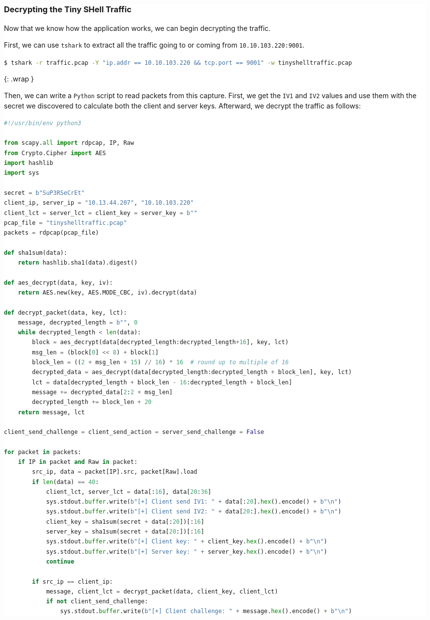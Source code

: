 ### Decrypting the Tiny SHell Traffic

Now that we know how the application works, we can begin decrypting the traffic.

First, we can use `tshark` to extract all the traffic going to or coming from `10.10.103.220:9001`.

```bash
$ tshark -r traffic.pcap -Y "ip.addr == 10.10.103.220 && tcp.port == 9001" -w tinyshelltraffic.pcap
```
{: .wrap }

Then, we can write a `Python` script to read packets from this capture. First, we get the `IV1` and `IV2` values and use them with the secret we discovered to calculate both the client and server keys. Afterward, we decrypt the traffic as follows:

```python
#!/usr/bin/env python3

from scapy.all import rdpcap, IP, Raw
from Crypto.Cipher import AES
import hashlib
import sys

secret = b"SuP3RSeCrEt"
client_ip, server_ip = "10.13.44.207", "10.10.103.220"
client_lct = server_lct = client_key = server_key = b""
pcap_file = "tinyshelltraffic.pcap"
packets = rdpcap(pcap_file)

def sha1sum(data):
    return hashlib.sha1(data).digest()

def aes_decrypt(data, key, iv):
    return AES.new(key, AES.MODE_CBC, iv).decrypt(data)

def decrypt_packet(data, key, lct):
    message, decrypted_length = b"", 0
    while decrypted_length < len(data):
        block = aes_decrypt(data[decrypted_length:decrypted_length+16], key, lct)
        msg_len = (block[0] << 8) + block[1]
        block_len = ((2 + msg_len + 15) // 16) * 16  # round up to multiple of 16
        decrypted_data = aes_decrypt(data[decrypted_length:decrypted_length + block_len], key, lct)
        lct = data[decrypted_length + block_len - 16:decrypted_length + block_len]
        message += decrypted_data[2:2 + msg_len]
        decrypted_length += block_len + 20
    return message, lct

client_send_challenge = client_send_action = server_send_challenge = False

for packet in packets:
    if IP in packet and Raw in packet:
        src_ip, data = packet[IP].src, packet[Raw].load
        if len(data) == 40:
            client_lct, server_lct = data[:16], data[20:36]
            sys.stdout.buffer.write(b"[+] Client send IV1: " + data[:20].hex().encode() + b"\n")
            sys.stdout.buffer.write(b"[+] Client send IV2: " + data[20:].hex().encode() + b"\n")
            client_key = sha1sum(secret + data[:20])[:16]
            server_key = sha1sum(secret + data[20:])[:16]
            sys.stdout.buffer.write(b"[+] Client key: " + client_key.hex().encode() + b"\n")
            sys.stdout.buffer.write(b"[+] Server key: " + server_key.hex().encode() + b"\n")
            continue

        if src_ip == client_ip:
            message, client_lct = decrypt_packet(data, client_key, client_lct)
            if not client_send_challenge:
                sys.stdout.buffer.write(b"[+] Client challenge: " + message.hex().encode() + b"\n")
```